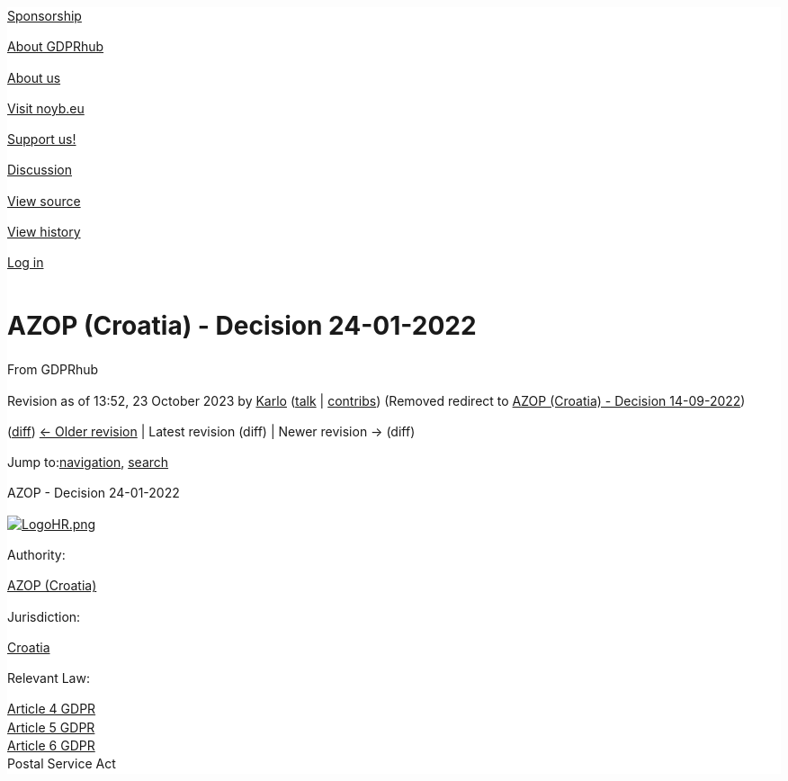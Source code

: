 [Sponsorship](/index.php?title=GDPRhub_Sponsorship)

[About GDPRhub](#)

[About us](/index.php?title=About_GDPRhub)

[Visit noyb.eu](https://www.noyb.eu)

[Support us!](https://www.noyb.eu/support)

[](# "Page tools")

[Discussion](/index.php?title=Talk:AZOP_\(Croatia\)_-_Decision_24-01-2022&action=edit&redlink=1 "Discussion about the content page (page does not exist) [t]")

[View source](/index.php?title=AZOP_\(Croatia\)_-_Decision_24-01-2022&action=edit "This page is protected.
You can view its source [e]")

[View history](/index.php?title=AZOP_\(Croatia\)_-_Decision_24-01-2022&action=history "Past revisions of this page [h]")

[](# "You are not logged in.")

[Log in](/index.php?title=Special:UserLogin&returnto=AZOP+%28Croatia%29+-+Decision+24-01-2022&returntoquery=oldid%3D35680 "You are encouraged to log in; however, it is not mandatory [o]")

# AZOP (Croatia) - Decision 24-01-2022

From GDPRhub

Revision as of 13:52, 23 October 2023 by [Karlo](/index.php?title=User:Karlo&action=edit&redlink=1 "User:Karlo (page does not exist)") ([talk](/index.php?title=User_talk:Karlo&action=edit&redlink=1 "User talk:Karlo (page does not exist)") | [contribs](/index.php?title=Special:Contributions/Karlo "Special:Contributions/Karlo")) (Removed redirect to [AZOP (Croatia) - Decision 14-09-2022](/index.php?title=AZOP_\(Croatia\)_-_Decision_14-09-2022 "AZOP (Croatia) - Decision 14-09-2022"))

([diff](/index.php?title=AZOP_\(Croatia\)_-_Decision_24-01-2022&diff=prev&oldid=35680 "AZOP (Croatia) - Decision 24-01-2022")) [← Older revision](/index.php?title=AZOP_\(Croatia\)_-_Decision_24-01-2022&direction=prev&oldid=35680 "AZOP (Croatia) - Decision 24-01-2022") | Latest revision (diff) | Newer revision → (diff)

Jump to:[navigation](#mw-navigation), [search](#p-search)

AZOP - Decision 24-01-2022

[![LogoHR.png](/images/thumb/8/8b/LogoHR.png/250px-LogoHR.png)](/index.php?title=File:LogoHR.png)

Authority:

[AZOP (Croatia)](/index.php?title=AZOP_\(Croatia\) "AZOP (Croatia)")

Jurisdiction:

[Croatia](/index.php?title=Category:Croatia "Category:Croatia")

Relevant Law:

[Article 4 GDPR](/index.php?title=Article_4_GDPR "Article 4 GDPR")  
[Article 5 GDPR](/index.php?title=Article_5_GDPR "Article 5 GDPR")  
[Article 6 GDPR](/index.php?title=Article_6_GDPR "Article 6 GDPR")  
Postal Service Act
